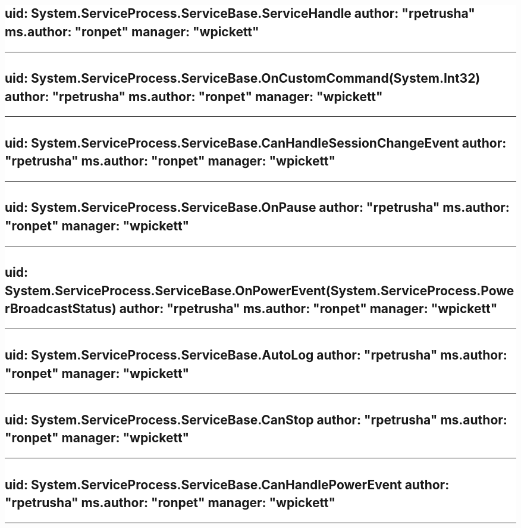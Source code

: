 uid: System.ServiceProcess.ServiceBase.ServiceHandle
author: "rpetrusha"
ms.author: "ronpet"
manager: "wpickett"
---

---
uid: System.ServiceProcess.ServiceBase.OnCustomCommand(System.Int32)
author: "rpetrusha"
ms.author: "ronpet"
manager: "wpickett"
---

---
uid: System.ServiceProcess.ServiceBase.CanHandleSessionChangeEvent
author: "rpetrusha"
ms.author: "ronpet"
manager: "wpickett"
---

---
uid: System.ServiceProcess.ServiceBase.OnPause
author: "rpetrusha"
ms.author: "ronpet"
manager: "wpickett"
---

---
uid: System.ServiceProcess.ServiceBase.OnPowerEvent(System.ServiceProcess.PowerBroadcastStatus)
author: "rpetrusha"
ms.author: "ronpet"
manager: "wpickett"
---

---
uid: System.ServiceProcess.ServiceBase.AutoLog
author: "rpetrusha"
ms.author: "ronpet"
manager: "wpickett"
---

---
uid: System.ServiceProcess.ServiceBase.CanStop
author: "rpetrusha"
ms.author: "ronpet"
manager: "wpickett"
---

---
uid: System.ServiceProcess.ServiceBase.CanHandlePowerEvent
author: "rpetrusha"
ms.author: "ronpet"
manager: "wpickett"
---

---